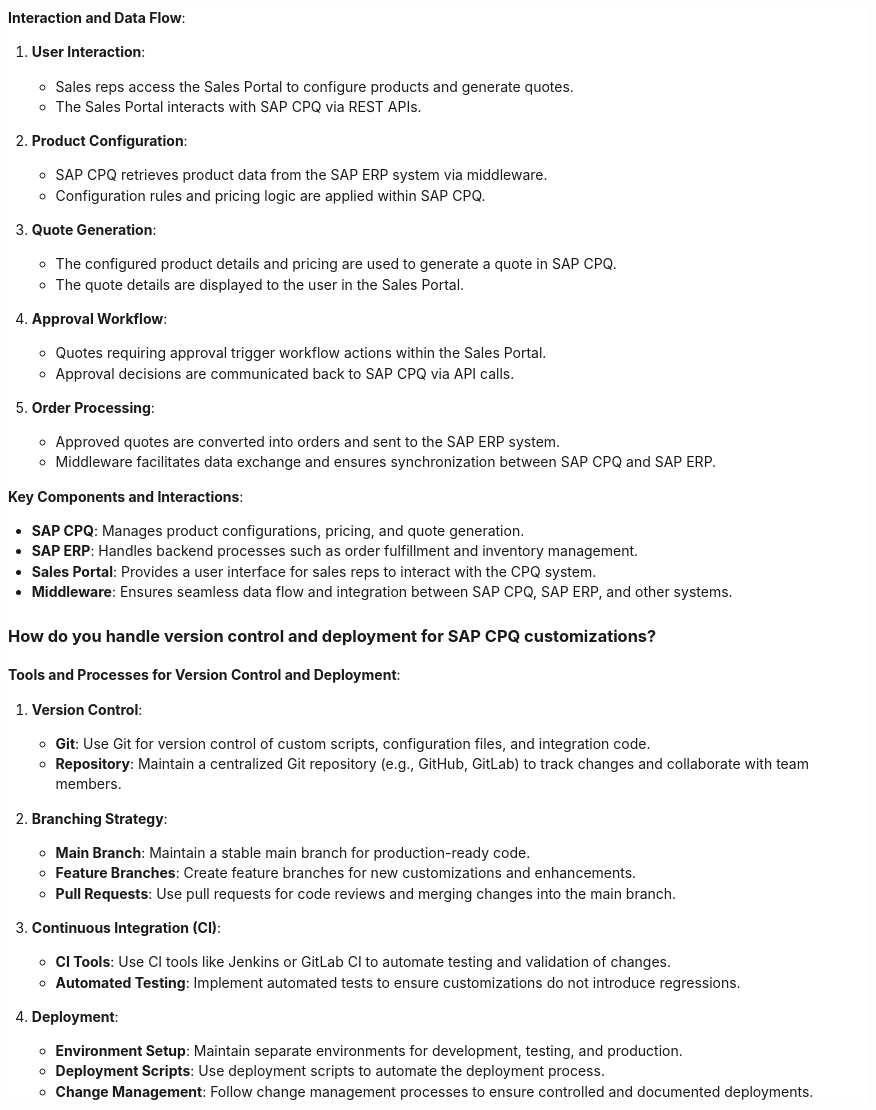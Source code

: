 **Interaction and Data Flow**:
1. **User Interaction**:
   - Sales reps access the Sales Portal to configure products and generate quotes.
   - The Sales Portal interacts with SAP CPQ via REST APIs.

2. **Product Configuration**:
   - SAP CPQ retrieves product data from the SAP ERP system via middleware.
   - Configuration rules and pricing logic are applied within SAP CPQ.

3. **Quote Generation**:
   - The configured product details and pricing are used to generate a quote in SAP CPQ.
   - The quote details are displayed to the user in the Sales Portal.

4. **Approval Workflow**:
   - Quotes requiring approval trigger workflow actions within the Sales Portal.
   - Approval decisions are communicated back to SAP CPQ via API calls.

5. **Order Processing**:
   - Approved quotes are converted into orders and sent to the SAP ERP system.
   - Middleware facilitates data exchange and ensures synchronization between SAP CPQ and SAP ERP.

**Key Components and Interactions**:
- **SAP CPQ**: Manages product configurations, pricing, and quote generation.
- **SAP ERP**: Handles backend processes such as order fulfillment and inventory management.
- **Sales Portal**: Provides a user interface for sales reps to interact with the CPQ system.
- **Middleware**: Ensures seamless data flow and integration between SAP CPQ, SAP ERP, and other systems.

### How do you handle version control and deployment for SAP CPQ customizations?

**Tools and Processes for Version Control and Deployment**:

1. **Version Control**:
   - **Git**: Use Git for version control of custom scripts, configuration files, and integration code.
   - **Repository**: Maintain a centralized Git repository (e.g., GitHub, GitLab) to track changes and collaborate with team members.

2. **Branching Strategy**:
   - **Main Branch**: Maintain a stable main branch for production-ready code.
   - **Feature Branches**: Create feature branches for new customizations and enhancements.
   - **Pull Requests**: Use pull requests for code reviews and merging changes into the main branch.

3. **Continuous Integration (CI)**:
   - **CI Tools**: Use CI tools like Jenkins or GitLab CI to automate testing and validation of changes.
   - **Automated Testing**: Implement automated tests to ensure customizations do not introduce regressions.

4. **Deployment**:
   - **Environment Setup**: Maintain separate environments for development, testing, and production.
   - **Deployment Scripts**: Use deployment scripts to automate the deployment process.
   - **Change Management**: Follow change management processes to ensure controlled and documented deployments.
